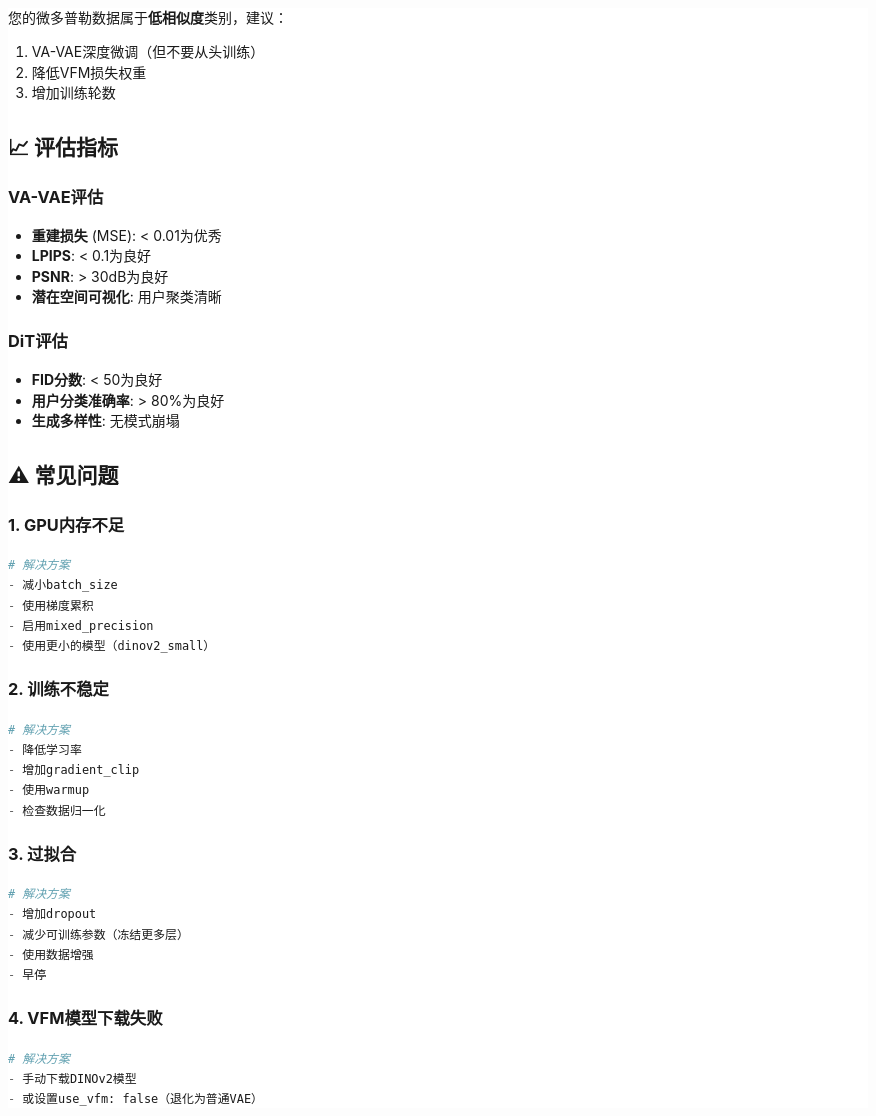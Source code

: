 您的微多普勒数据属于**低相似度**类别，建议：
1. VA-VAE深度微调（但不要从头训练）
2. 降低VFM损失权重
3. 增加训练轮数

## 📈 评估指标

### VA-VAE评估
- **重建损失** (MSE): < 0.01为优秀
- **LPIPS**: < 0.1为良好
- **PSNR**: > 30dB为良好
- **潜在空间可视化**: 用户聚类清晰

### DiT评估
- **FID分数**: < 50为良好
- **用户分类准确率**: > 80%为良好
- **生成多样性**: 无模式崩塌

## ⚠️ 常见问题

### 1. GPU内存不足
```python
# 解决方案
- 减小batch_size
- 使用梯度累积
- 启用mixed_precision
- 使用更小的模型（dinov2_small）
```

### 2. 训练不稳定
```python
# 解决方案
- 降低学习率
- 增加gradient_clip
- 使用warmup
- 检查数据归一化
```

### 3. 过拟合
```python
# 解决方案
- 增加dropout
- 减少可训练参数（冻结更多层）
- 使用数据增强
- 早停
```

### 4. VFM模型下载失败
```python
# 解决方案
- 手动下载DINOv2模型
- 或设置use_vfm: false（退化为普通VAE）
```
